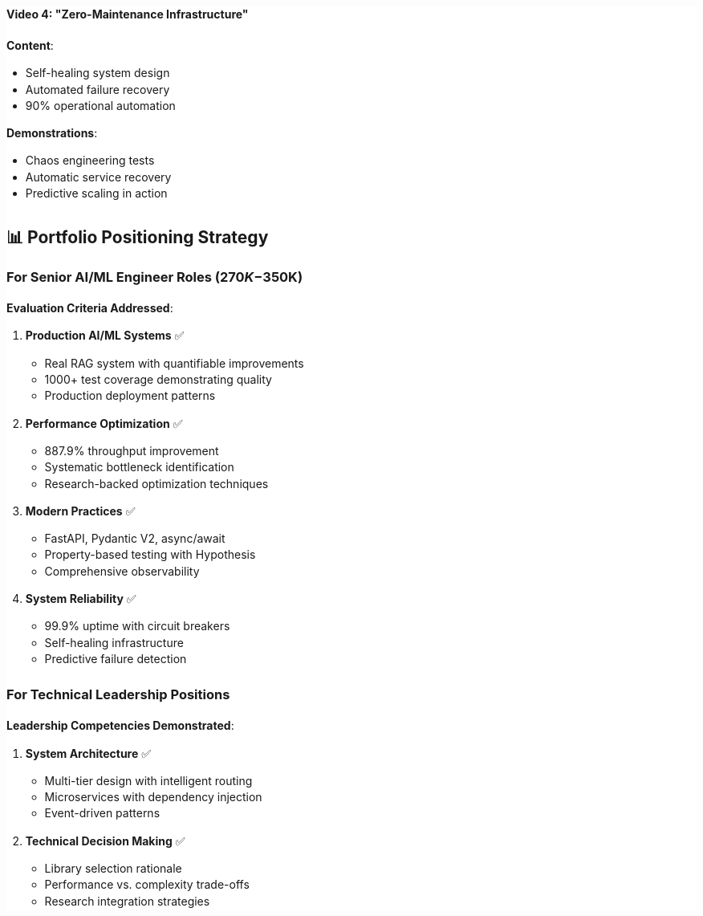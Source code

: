 #### Video 4: "Zero-Maintenance Infrastructure"

**Content**:

- Self-healing system design
- Automated failure recovery
- 90% operational automation

**Demonstrations**:

- Chaos engineering tests
- Automatic service recovery
- Predictive scaling in action

## 📊 Portfolio Positioning Strategy

### For Senior AI/ML Engineer Roles ($270K-$350K)

**Evaluation Criteria Addressed**:

1. **Production AI/ML Systems** ✅

   - Real RAG system with quantifiable improvements
   - 1000+ test coverage demonstrating quality
   - Production deployment patterns

2. **Performance Optimization** ✅

   - 887.9% throughput improvement
   - Systematic bottleneck identification
   - Research-backed optimization techniques

3. **Modern Practices** ✅

   - FastAPI, Pydantic V2, async/await
   - Property-based testing with Hypothesis
   - Comprehensive observability

4. **System Reliability** ✅
   - 99.9% uptime with circuit breakers
   - Self-healing infrastructure
   - Predictive failure detection

### For Technical Leadership Positions

**Leadership Competencies Demonstrated**:

1. **System Architecture** ✅

   - Multi-tier design with intelligent routing
   - Microservices with dependency injection
   - Event-driven patterns

2. **Technical Decision Making** ✅

   - Library selection rationale
   - Performance vs. complexity trade-offs
   - Research integration strategies
